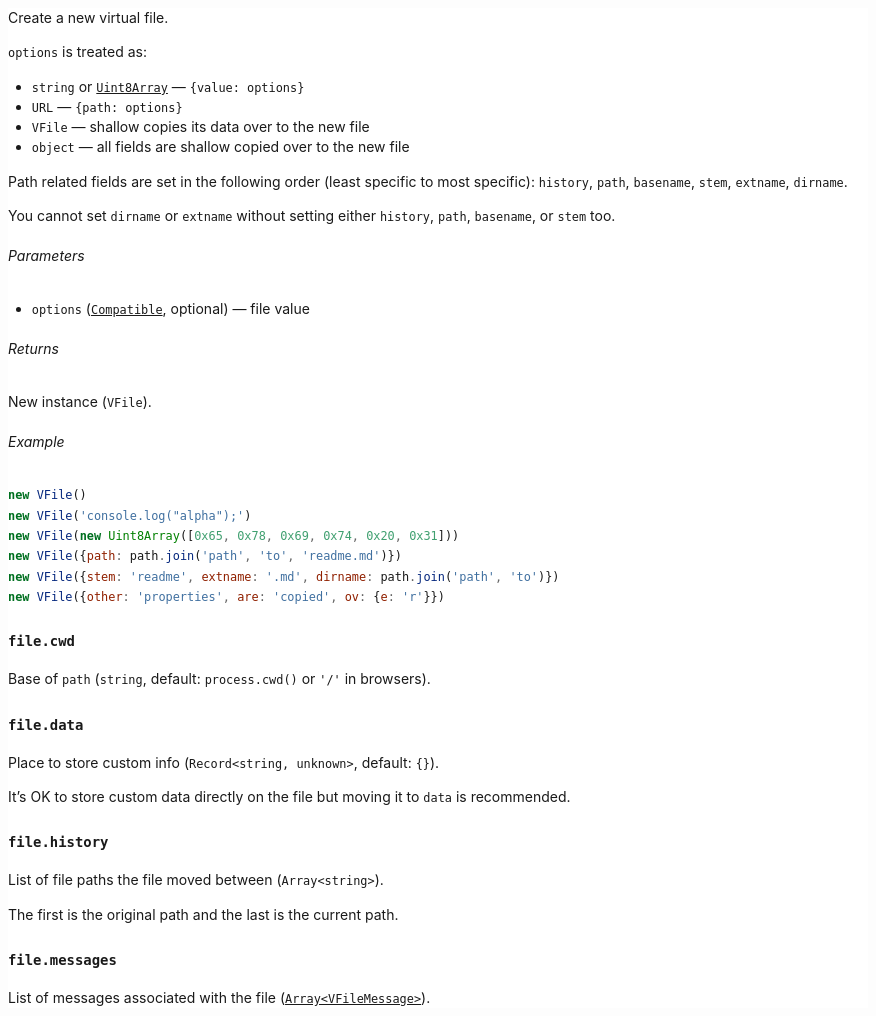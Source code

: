 Create a new virtual file.

`options` is treated as:

*   `string` or [`Uint8Array`][mdn-uint8-array] — `{value: options}`
*   `URL` — `{path: options}`
*   `VFile` — shallow copies its data over to the new file
*   `object` — all fields are shallow copied over to the new file

Path related fields are set in the following order (least specific to
most specific): `history`, `path`, `basename`, `stem`, `extname`,
`dirname`.

You cannot set `dirname` or `extname` without setting either `history`,
`path`, `basename`, or `stem` too.

###### Parameters

*   `options` ([`Compatible`][api-compatible], optional)
    — file value

###### Returns

New instance (`VFile`).

###### Example

```js
new VFile()
new VFile('console.log("alpha");')
new VFile(new Uint8Array([0x65, 0x78, 0x69, 0x74, 0x20, 0x31]))
new VFile({path: path.join('path', 'to', 'readme.md')})
new VFile({stem: 'readme', extname: '.md', dirname: path.join('path', 'to')})
new VFile({other: 'properties', are: 'copied', ov: {e: 'r'}})
```

### `file.cwd`

Base of `path` (`string`, default: `process.cwd()` or `'/'` in browsers).

### `file.data`

Place to store custom info (`Record<string, unknown>`, default: `{}`).

It’s OK to store custom data directly on the file but moving it to `data` is
recommended.

### `file.history`

List of file paths the file moved between (`Array<string>`).

The first is the original path and the last is the current path.

### `file.messages`

List of messages associated with the file
([`Array<VFileMessage>`][api-vfile-message]).


[build-badge]: https://github.com/vfile/vfile/workflows/main/badge.svg
[build]: https://github.com/vfile/vfile/actions
[coverage-badge]: https://img.shields.io/codecov/c/github/vfile/vfile.svg
[coverage]: https://codecov.io/github/vfile/vfile
[downloads-badge]: https://img.shields.io/npm/dm/vfile.svg
[downloads]: https://www.npmjs.com/package/vfile
[size-badge]: https://img.shields.io/badge/dynamic/json?label=minzipped%20size&query=$.size.compressedSize&url=https://deno.bundlejs.com/?q=vfile
[size]: https://bundlejs.com/?q=vfile
[sponsors-badge]: https://opencollective.com/unified/sponsors/badge.svg
[backers-badge]: https://opencollective.com/unified/backers/badge.svg
[collective]: https://opencollective.com/unified
[chat-badge]: https://img.shields.io/badge/chat-discussions-success.svg
[chat]: https://github.com/vfile/vfile/discussions
[npm]: https://docs.npmjs.com/cli/install
[esm]: https://gist.github.com/sindresorhus/a39789f98801d908bbc7ff3ecc99d99c
[esmsh]: https://esm.sh
[typescript]: https://www.typescriptlang.org
[health]: https://github.com/vfile/.github
[contributing]: https://github.com/vfile/.github/blob/main/contributing.md
[support]: https://github.com/vfile/.github/blob/main/support.md
[coc]: https://github.com/vfile/.github/blob/main/code-of-conduct.md
[license]: license
[author]: https://wooorm.com
[unified]: https://github.com/unifiedjs/unified
[vinyl]: https://github.com/gulpjs/vinyl
[site]: https://unifiedjs.com
[twitter]: https://twitter.com/unifiedjs
[unist]: https://github.com/syntax-tree/unist#list-of-utilities
[reporter]: https://github.com/vfile/vfile-reporter
[vmessage]: https://github.com/vfile/vfile-message
[vfile-message-options]: https://github.com/vfile/vfile-message#options
[mdn-uint8-array]: https://developer.mozilla.org/docs/Web/JavaScript/Reference/Global_Objects/Uint8Array
[source-map]: https://github.com/mozilla/source-map/blob/58819f0/source-map.d.ts#L15-L23
[file-url-to-path]: https://nodejs.org/api/url.html#url_url_fileurltopath_url
[governance]: https://github.com/unifiedjs/collective
[api-vfile-messages]: #filemessages
[api-vfile-message]: #vfilemessagereason-options
[api-vfile]: #vfileoptions
[api-compatible]: #compatible
[api-data]: #data
[api-data-map]: #datamap
[api-map]: #map
[api-message-options]: #messageoptions
[api-options]: #options
[api-reporter]: #reporter
[api-reporter-settings]: #reportersettings
[api-value]: #value